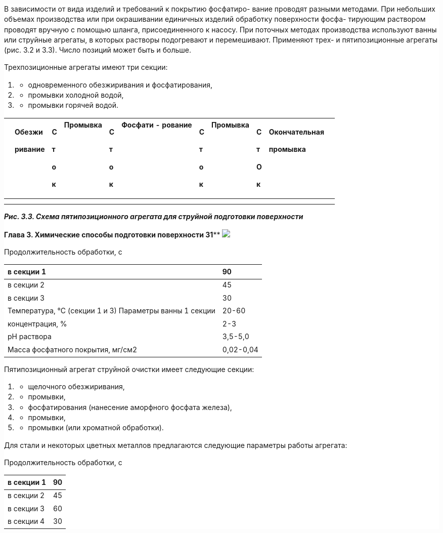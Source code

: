 В зависимости от вида изделий и требований к покрытию фосфатиро- вание проводят разными методами. При небольших объемах производства или при окрашивании единичных изделий обработку поверхности фосфа- тирующим раствором проводят вручную с помощью шланга, присоединенного к насосу. При поточных методах производства используют ванны или струйные агрегаты, в которых растворы подогревают и перемешивают. Применяют трех- и пятипозиционные агрегаты (рис. 3.2 и 3.3). Число позиций может быть и больше.

Трехпозиционные агрегаты имеют три секции:

1. - одновременного обезжиривания и фосфатирования,
1. - промывки холодной водой,
1. - промывки горячей водой.

||<p>**Обезжи**</p><p>**ривание**</p>|<p>**С**</p><p>**т**</p><p>**о**</p><p>**к**</p>|**Промывка**|<p>**С**</p><p>**т**</p><p>**о**</p><p>**к**</p>|**Фосфати - рование**|<p>**С**</p><p>**т**</p><p>**о**</p><p>**к**</p>|**Промывка**|<p>**С**</p><p>**т**</p><p>О</p><p>**к**</p>|<p>**Окончательная**</p><p>**промывка**</p>||
| :- | :- | :- | :- | :- | :- | :- | :- | :- | :- | :- |
||||||||||||
||||||||||||
***Рис. 3.3. Схема пятипозиционного агрегата для струйной подготовки поверхности***

**Глава 3. Химические способы подготовки поверхности	31****
![](Aspose.Words.cb4aa800-ce1d-49ea-a582-d550dadb947a.015.png)

Продолжительность обработки, с

|в секции 1|90|
| :- | :- |
|в секции 2|45|
|в секции 3|30|
|Температура, °С (секции 1 и 3) Параметры ванны 1 секции|20-60|
|концентрация, %|2-3|
|pH раствора|3,5-5,0|
|Масса фосфатного покрытия, мг/см2|0,02-0,04|
Пятипозиционный агрегат струйной очистки имеет следующие секции:

1. - щелочного обезжиривания,
1. - промывки,
1. - фосфатирования (нанесение аморфного фосфата железа),
1. - промывки,
1. - промывки (или хроматной обработки).

Для стали и некоторых цветных металлов предлагаются следующие параметры работы агрегата:

Продолжительность обработки, с

|в секции 1|90|
| :- | :- |
|в секции 2|45|
|в секции 3|60|
|в секции 4|30|
